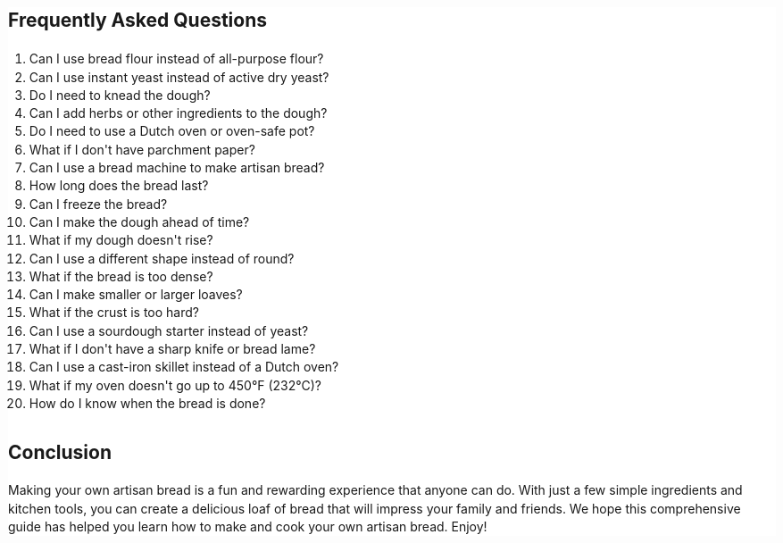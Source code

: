 <h2>Frequently Asked Questions</h2>

<ol>
<li>Can I use bread flour instead of all-purpose flour?</li>
<li>Can I use instant yeast instead of active dry yeast?</li>
<li>Do I need to knead the dough?</li>
<li>Can I add herbs or other ingredients to the dough?</li>
<li>Do I need to use a Dutch oven or oven-safe pot?</li>
<li>What if I don't have parchment paper?</li>
<li>Can I use a bread machine to make artisan bread?</li>
<li>How long does the bread last?</li>
<li>Can I freeze the bread?</li>
<li>Can I make the dough ahead of time?</li>
<li>What if my dough doesn't rise?</li>
<li>Can I use a different shape instead of round?</li>
<li>What if the bread is too dense?</li>
<li>Can I make smaller or larger loaves?</li>
<li>What if the crust is too hard?</li>
<li>Can I use a sourdough starter instead of yeast?</li>
<li>What if I don't have a sharp knife or bread lame?</li>
<li>Can I use a cast-iron skillet instead of a Dutch oven?</li>
<li>What if my oven doesn't go up to 450°F (232°C)?</li>
<li>How do I know when the bread is done?</li>
</ol>

<h2>Conclusion</h2>

Making your own artisan bread is a fun and rewarding experience that anyone can do. With just a few simple ingredients and kitchen tools, you can create a delicious loaf of bread that will impress your family and friends. We hope this comprehensive guide has helped you learn how to make and cook your own artisan bread. Enjoy!

